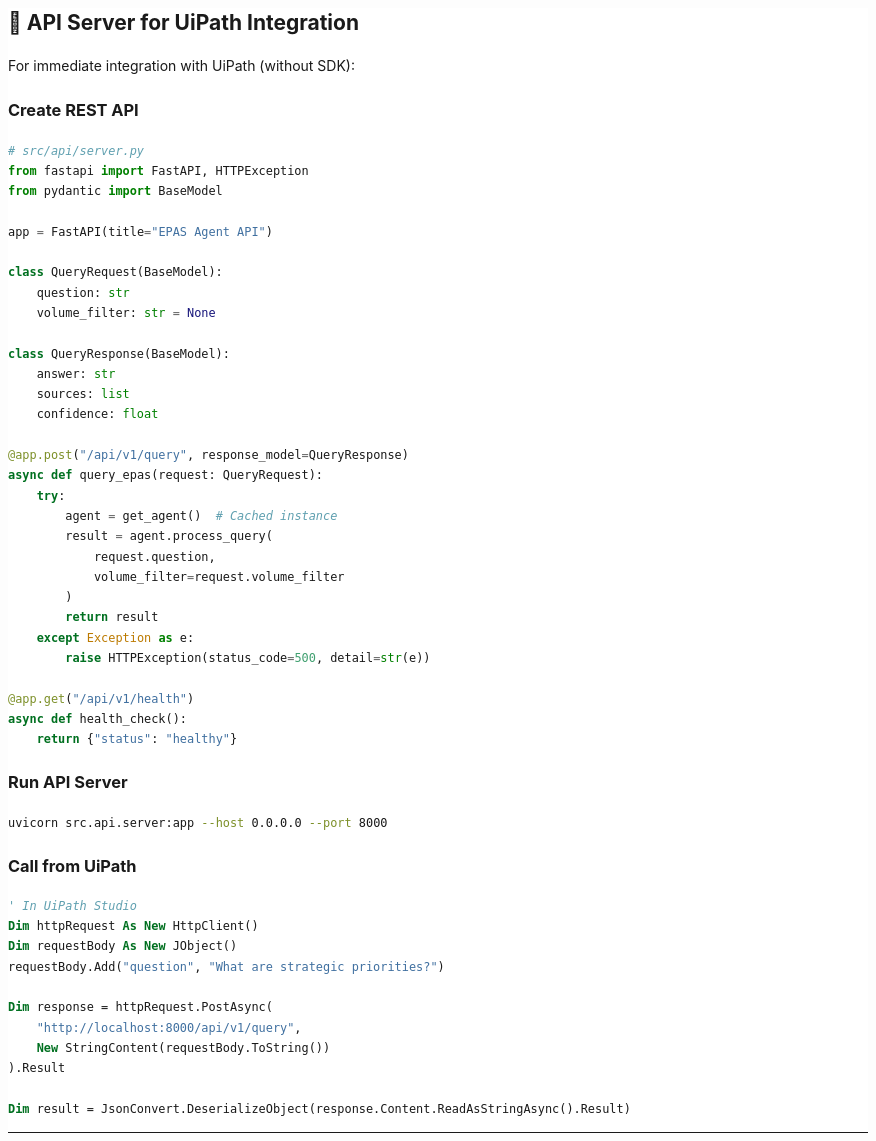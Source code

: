 ## 🔌 API Server for UiPath Integration

For immediate integration with UiPath (without SDK):

### Create REST API

```python
# src/api/server.py
from fastapi import FastAPI, HTTPException
from pydantic import BaseModel

app = FastAPI(title="EPAS Agent API")

class QueryRequest(BaseModel):
    question: str
    volume_filter: str = None

class QueryResponse(BaseModel):
    answer: str
    sources: list
    confidence: float

@app.post("/api/v1/query", response_model=QueryResponse)
async def query_epas(request: QueryRequest):
    try:
        agent = get_agent()  # Cached instance
        result = agent.process_query(
            request.question,
            volume_filter=request.volume_filter
        )
        return result
    except Exception as e:
        raise HTTPException(status_code=500, detail=str(e))

@app.get("/api/v1/health")
async def health_check():
    return {"status": "healthy"}
```

### Run API Server

```bash
uvicorn src.api.server:app --host 0.0.0.0 --port 8000
```

### Call from UiPath

```vb
' In UiPath Studio
Dim httpRequest As New HttpClient()
Dim requestBody As New JObject()
requestBody.Add("question", "What are strategic priorities?")

Dim response = httpRequest.PostAsync(
    "http://localhost:8000/api/v1/query",
    New StringContent(requestBody.ToString())
).Result

Dim result = JsonConvert.DeserializeObject(response.Content.ReadAsStringAsync().Result)
```

---